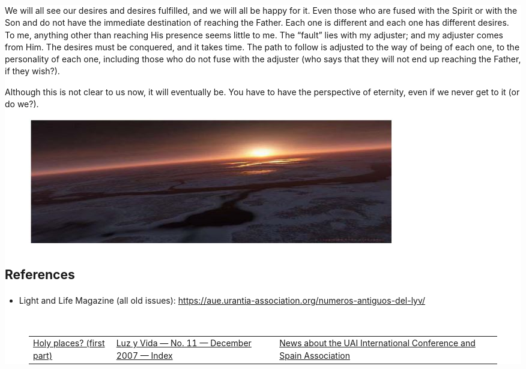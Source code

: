 We will all see our desires and desires fulfilled, and we will all be happy for it. Even those who are fused with the Spirit or with the Son and do not have the immediate destination of reaching the Father. Each one is different and each one has different desires. To me, anything other than reaching His presence seems little to me. The “fault” lies with my adjuster; and my adjuster comes from Him. The desires must be conquered, and it takes time. The path to follow is adjusted to the way of being of each one, to the personality of each one, including those who do not fuse with the adjuster (who says that they will not end up reaching the Father, if they wish?).

Although this is not clear to us now, it will eventually be. You have to have the perspective of eternity, even if we never get to it (or do we?).

<figure id="Figure_1" class="image urantiapedia">
<img src="/image/article/Luz_y_Vida/LyV11/06.jpg">
</figure>

## References

- Light and Life Magazine (all old issues): https://aue.urantia-association.org/numeros-antiguos-del-lyv/



<br>
<figure class="table chapter-navigator">
  <table>
    <tbody>
      <tr>
        <td>
        <a href="/en/article/Mariano_Perez/Lugares_Santos_Primera_Parte">
          <span class="mdi mdi-arrow-left-drop-circle"></span><span class="pl-2">Holy places? (first part)</span>
        </a>
        </td>
        <td>
        <a href="/en/index/articles_luz_y_vida#luz-y-vida-no-11-december-2007">
          <span class="mdi mdi-book-open-variant"></span><span class="pl-2">Luz y Vida — No. 11 — December 2007 — Index</span>
        </a>
        </td>
        <td>
        <a href="/en/article/Luz_y_Vida/Noticias_sobre_la_Conferencia_Internacional_2009_y_Asociacion">
          <span class="pr-2">News about the UAI International Conference and Spain Association</span><span class="mdi mdi-arrow-right-drop-circle"></span>
        </a>
        </td>
      </tr>
    </tbody>
  </table>
</figure>
